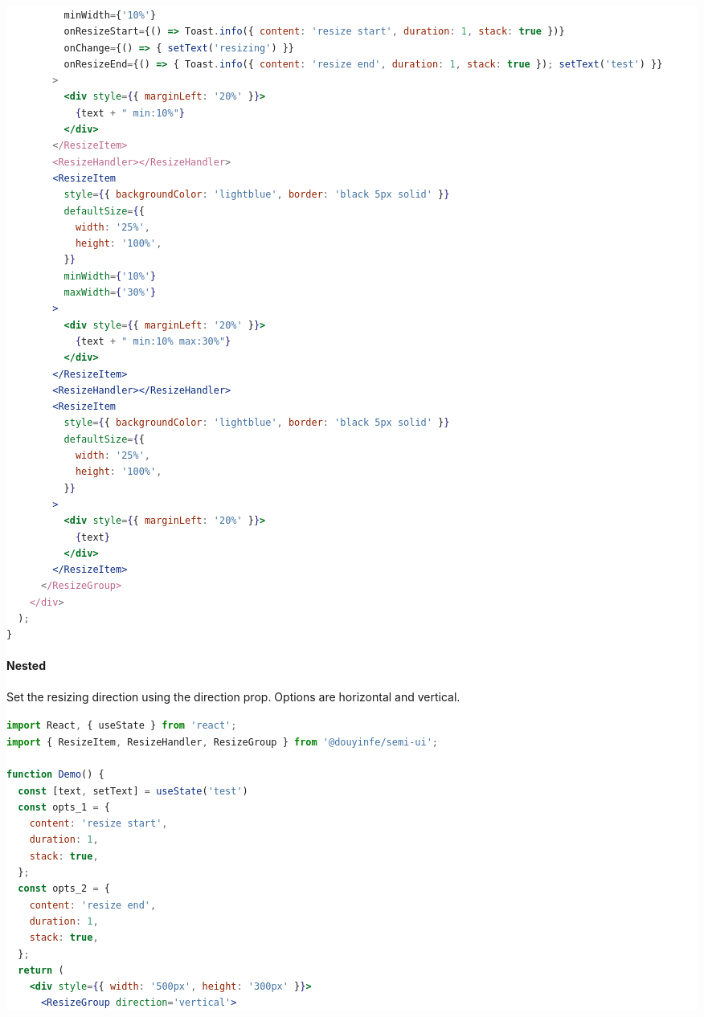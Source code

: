 ```jsx live=true dir="column"
          minWidth={'10%'}
          onResizeStart={() => Toast.info({ content: 'resize start', duration: 1, stack: true })}
          onChange={() => { setText('resizing') }}
          onResizeEnd={() => { Toast.info({ content: 'resize end', duration: 1, stack: true }); setText('test') }}
        >
          <div style={{ marginLeft: '20%' }}>
            {text + " min:10%"}
          </div>
        </ResizeItem>
        <ResizeHandler></ResizeHandler>
        <ResizeItem
          style={{ backgroundColor: 'lightblue', border: 'black 5px solid' }}
          defaultSize={{
            width: '25%',
            height: '100%',
          }}
          minWidth={'10%'}
          maxWidth={'30%'}
        >
          <div style={{ marginLeft: '20%' }}>
            {text + " min:10% max:30%"}
          </div>
        </ResizeItem>
        <ResizeHandler></ResizeHandler>
        <ResizeItem
          style={{ backgroundColor: 'lightblue', border: 'black 5px solid' }}
          defaultSize={{
            width: '25%',
            height: '100%',
          }}
        >
          <div style={{ marginLeft: '20%' }}>
            {text}
          </div>
        </ResizeItem>
      </ResizeGroup>
    </div>
  );
}
```

#### Nested
Set the resizing direction using the direction prop. Options are horizontal and vertical.

```jsx live=true 
import React, { useState } from 'react';
import { ResizeItem, ResizeHandler, ResizeGroup } from '@douyinfe/semi-ui';

function Demo() {
  const [text, setText] = useState('test')
  const opts_1 = {
    content: 'resize start',
    duration: 1,
    stack: true,
  };
  const opts_2 = {
    content: 'resize end',
    duration: 1,
    stack: true,
  };
  return (
    <div style={{ width: '500px', height: '300px' }}>
      <ResizeGroup direction='vertical'>
```